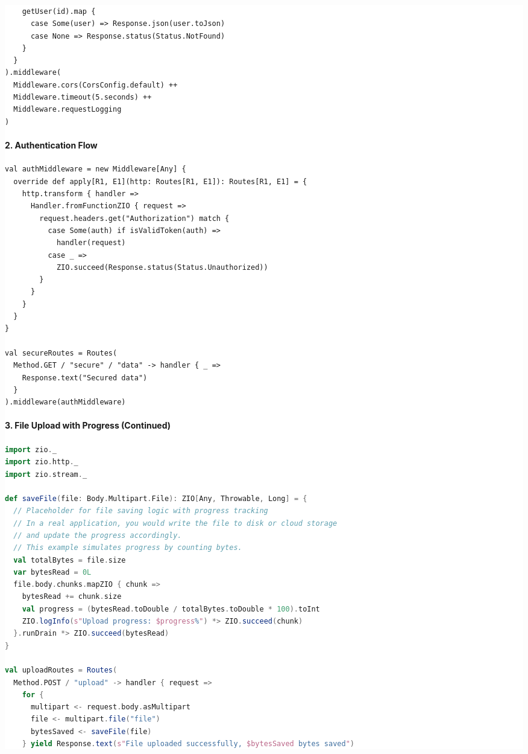 ```
    getUser(id).map {
      case Some(user) => Response.json(user.toJson)
      case None => Response.status(Status.NotFound)
    }
  }
).middleware(
  Middleware.cors(CorsConfig.default) ++
  Middleware.timeout(5.seconds) ++
  Middleware.requestLogging
)
```

#### 2. Authentication Flow

```
val authMiddleware = new Middleware[Any] {
  override def apply[R1, E1](http: Routes[R1, E1]): Routes[R1, E1] = {
    http.transform { handler =>
      Handler.fromFunctionZIO { request =>
        request.headers.get("Authorization") match {
          case Some(auth) if isValidToken(auth) =>
            handler(request)
          case _ =>
            ZIO.succeed(Response.status(Status.Unauthorized))
        }
      }
    }
  }
}

val secureRoutes = Routes(
  Method.GET / "secure" / "data" -> handler { _ =>
    Response.text("Secured data")
  }
).middleware(authMiddleware)
```

#### 3. File Upload with Progress (Continued)

```scala
import zio._
import zio.http._
import zio.stream._

def saveFile(file: Body.Multipart.File): ZIO[Any, Throwable, Long] = {
  // Placeholder for file saving logic with progress tracking
  // In a real application, you would write the file to disk or cloud storage
  // and update the progress accordingly.
  // This example simulates progress by counting bytes.
  val totalBytes = file.size
  var bytesRead = 0L
  file.body.chunks.mapZIO { chunk =>
    bytesRead += chunk.size
    val progress = (bytesRead.toDouble / totalBytes.toDouble * 100).toInt
    ZIO.logInfo(s"Upload progress: $progress%") *> ZIO.succeed(chunk)
  }.runDrain *> ZIO.succeed(bytesRead)
}

val uploadRoutes = Routes(
  Method.POST / "upload" -> handler { request =>
    for {
      multipart <- request.body.asMultipart
      file <- multipart.file("file")
      bytesSaved <- saveFile(file)
    } yield Response.text(s"File uploaded successfully, $bytesSaved bytes saved")
```